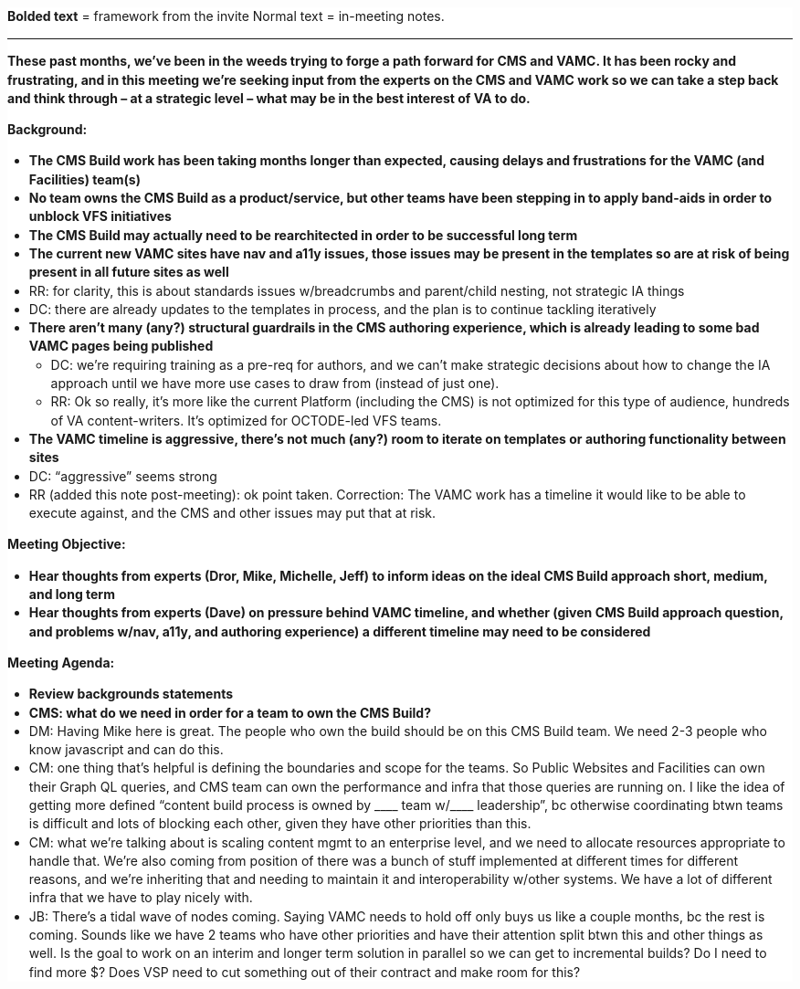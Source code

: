 **Bolded text** = framework from the invite
Normal text = in-meeting notes.

---

**These past months, we’ve been in the weeds trying to forge a path forward for CMS and VAMC. It has been rocky and frustrating, and in this meeting we’re seeking input from the experts on the CMS and VAMC work so we can take a step back and think through – at a strategic level – what may be in the best interest of VA to do.**

**Background:**

-	**The CMS Build work has been taking months longer than expected, causing delays and frustrations for the VAMC (and Facilities) team(s)**
-	**No team owns the CMS Build as a product/service, but other teams have been stepping in to apply band-aids in order to unblock VFS initiatives**
-	**The CMS Build may actually need to be rearchitected in order to be successful long term**
-	**The current new VAMC sites have nav and a11y issues, those issues may be present in the templates so are at risk of being present in all future sites as well**
  - RR: for clarity, this is about standards issues w/breadcrumbs and parent/child nesting, not strategic IA things
  - DC: there are already updates to the templates in process, and the plan is to continue tackling iteratively
- **There aren’t many (any?) structural guardrails in the CMS authoring experience, which is already leading to some bad VAMC pages being published**
  - DC: we’re requiring training as a pre-req for authors, and we can’t make strategic decisions about how to change the IA approach until we have more use cases to draw from (instead of just one).
  - RR: Ok so really, it’s more like the current Platform (including the CMS) is not optimized for this type of audience, hundreds of VA content-writers. It’s optimized for OCTODE-led VFS teams.
-	**The VAMC timeline is aggressive, there’s not much (any?) room to iterate on templates or authoring functionality between sites**
  - DC: “aggressive” seems strong
  - RR (added this note post-meeting): ok point taken. Correction: The VAMC work has a timeline it would like to be able to execute against, and the CMS and other issues may put that at risk.

**Meeting Objective:**

-	**Hear thoughts from experts (Dror, Mike, Michelle, Jeff) to inform ideas on the ideal CMS Build approach short, medium, and long term**
-	**Hear thoughts from experts (Dave) on pressure behind VAMC timeline, and whether (given CMS Build approach question, and problems w/nav, a11y, and authoring experience) a different timeline may need to be considered**

**Meeting Agenda:**

-	**Review backgrounds statements**
-	**CMS: what do we need in order for a team to own the CMS Build?**
  - DM: Having Mike here is great. The people who own the build should be on this CMS Build team. We need 2-3 people who know javascript and can do this.
  - CM: one thing that’s helpful is defining the boundaries and scope for the teams. So Public Websites and Facilities can own their Graph QL queries, and CMS team can own the performance and infra that those queries are running on. I like the idea of getting more defined “content build process is owned by ____ team w/____ leadership”, bc otherwise coordinating btwn teams is difficult and lots of blocking each other, given they have other priorities than this.
  - CM: what we’re talking about is scaling content mgmt to an enterprise level, and we need to allocate resources appropriate to handle that. We’re also coming from position of there was a bunch of stuff implemented at different times for different reasons, and we’re inheriting that and needing to maintain it and interoperability w/other systems. We have a lot of different infra that we have to play nicely with.
  - JB: There’s a tidal wave of nodes coming. Saying VAMC needs to hold off only buys us like a couple months, bc the rest is coming. Sounds like we have 2 teams who have other priorities and have their attention split btwn this and other things as well. Is the goal to work on an interim and longer term solution in parallel so we can get to incremental builds? Do I need to find more $? Does VSP need to cut something out of their contract and make room for this?